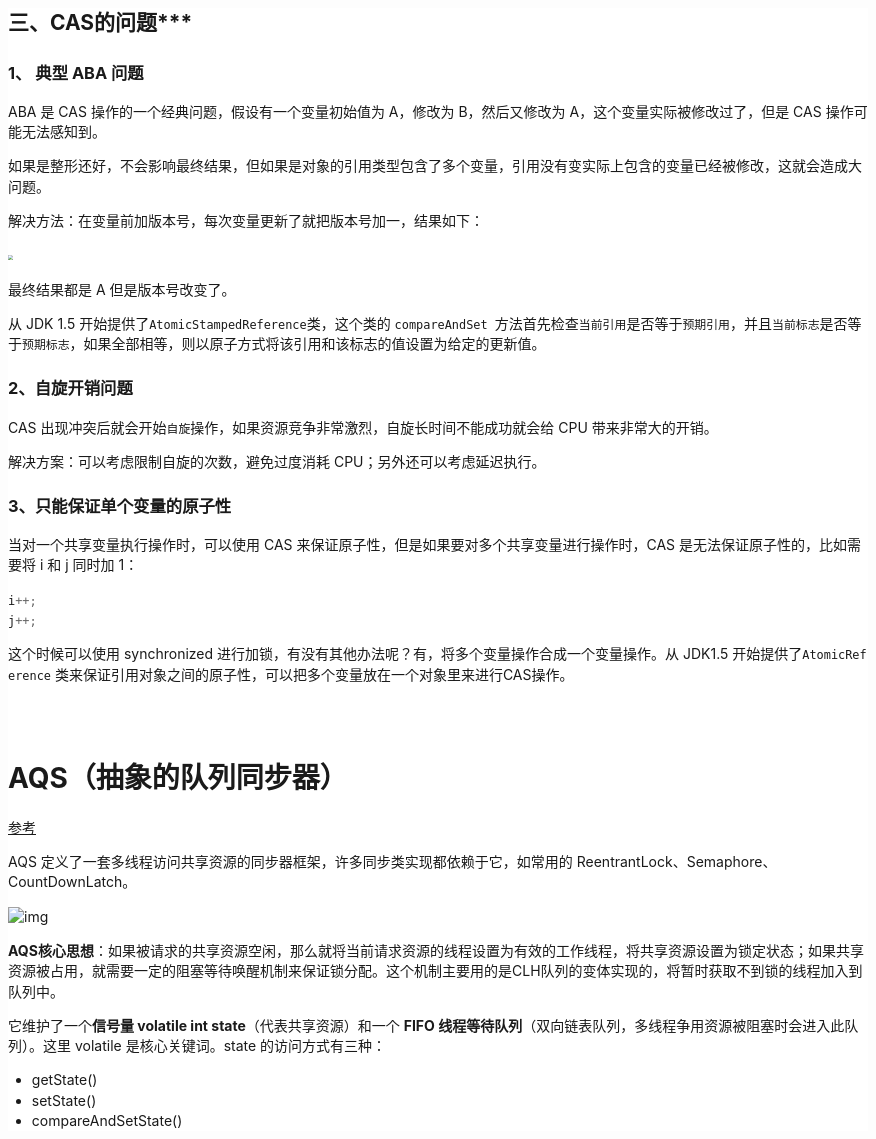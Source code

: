 ## 三、CAS的问题***

### 1、 典型 ABA 问题

ABA 是 CAS 操作的一个经典问题，假设有一个变量初始值为 A，修改为 B，然后又修改为 A，这个变量实际被修改过了，但是 CAS 操作可能无法感知到。

如果是整形还好，不会影响最终结果，但如果是对象的引用类型包含了多个变量，引用没有变实际上包含的变量已经被修改，这就会造成大问题。

解决方法：在变量前加版本号，每次变量更新了就把版本号加一，结果如下：

<img src="https://cdn.jsdelivr.net/gh/YiENx1205/cloudimgs/notes/202204072041052.png" style="zoom: 33%;" />

最终结果都是 A 但是版本号改变了。

从 JDK 1.5 开始提供了`AtomicStampedReference`类，这个类的 `compareAndSet `方法首先检查`当前引用`是否等于`预期引用`，并且`当前标志`是否等于`预期标志`，如果全部相等，则以原子方式将该引用和该标志的值设置为给定的更新值。

### 2、自旋开销问题

CAS 出现冲突后就会开始`自旋`操作，如果资源竞争非常激烈，自旋长时间不能成功就会给 CPU 带来非常大的开销。

解决方案：可以考虑限制自旋的次数，避免过度消耗 CPU；另外还可以考虑延迟执行。

### 3、只能保证单个变量的原子性

当对一个共享变量执行操作时，可以使用 CAS 来保证原子性，但是如果要对多个共享变量进行操作时，CAS 是无法保证原子性的，比如需要将 i 和 j 同时加 1：

```java
i++;
j++;
```

这个时候可以使用 synchronized 进行加锁，有没有其他办法呢？有，将多个变量操作合成一个变量操作。从 JDK1.5 开始提供了`AtomicReference` 类来保证引用对象之间的原子性，可以把多个变量放在一个对象里来进行CAS操作。

<br>

# AQS（抽象的队列同步器）

[参考](https://tech.meituan.com/2019/12/05/aqs-theory-and-apply.html)

AQS 定义了一套多线程访问共享资源的同步器框架，许多同步类实现都依赖于它，如常用的 ReentrantLock、Semaphore、CountDownLatch。

<img src="https://cdn.jsdelivr.net/gh/YiENx1205/cloudimgs/notes/202208111012317.png" alt="img"  />



**AQS核心思想**：如果被请求的共享资源空闲，那么就将当前请求资源的线程设置为有效的工作线程，将共享资源设置为锁定状态；如果共享资源被占用，就需要一定的阻塞等待唤醒机制来保证锁分配。这个机制主要用的是CLH队列的变体实现的，将暂时获取不到锁的线程加入到队列中。

它维护了一个**信号量 volatile int state**（代表共享资源）和一个 **FIFO 线程等待队列**（双向链表队列，多线程争用资源被阻塞时会进入此队列）。这里 volatile 是核心关键词。state 的访问方式有三种：

- getState()
- setState()
- compareAndSetState()
